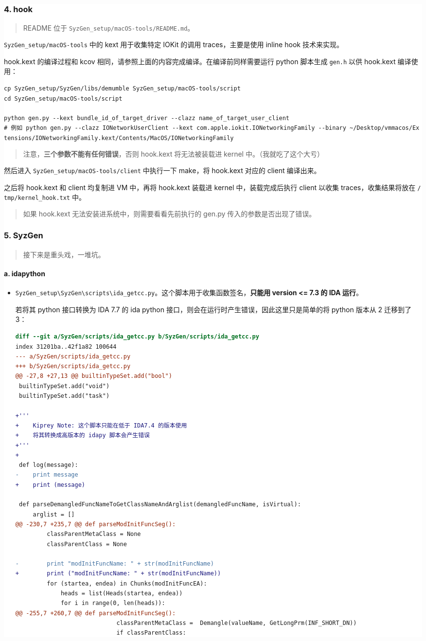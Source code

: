 ### 4. hook

> README 位于 `SyzGen_setup/macOS-tools/README.md`。

`SyzGen_setup/macOS-tools` 中的 kext 用于收集特定 IOKit 的调用 traces，主要是使用 inline hook 技术来实现。

hook.kext 的编译过程和 kcov 相同，请参照上面的内容完成编译。在编译前同样需要运行 python 脚本生成 `gen.h` 以供 hook.kext 编译使用：

```shell
cp SyzGen_setup/SyzGen/libs/demumble SyzGen_setup/macOS-tools/script
cd SyzGen_setup/macOS-tools/script

python gen.py --kext bundle_id_of_target_driver --clazz name_of_target_user_client
# 例如 python gen.py --clazz IONetworkUserClient --kext com.apple.iokit.IONetworkingFamily --binary ~/Desktop/vmmacos/Extensions/IONetworkingFamily.kext/Contents/MacOS/IONetworkingFamily
```

> 注意，**三个参数不能有任何错误**，否则 hook.kext 将无法被装载进 kernel 中。（我就吃了这个大亏）

然后进入 `SyzGen_setup/macOS-tools/client` 中执行一下 make，将 hook.kext 对应的 client 编译出来。

之后将 hook.kext 和 client 均复制进 VM 中，再将 hook.kext 装载进 kernel 中，装载完成后执行 client 以收集 traces，收集结果将放在 `/tmp/kernel_hook.txt` 中。

> 如果 hook.kext 无法安装进系统中，则需要看看先前执行的 gen.py 传入的参数是否出现了错误。

### 5. SyzGen

> 接下来是重头戏，一堆坑。

#### a. idapython

- `SyzGen_setup\SyzGen\scripts\ida_getcc.py`。这个脚本用于收集函数签名，**只能用 version <= 7.3 的 IDA 运行**。

  若将其 python 接口转换为 IDA 7.7 的 ida python 接口，则会在运行时产生错误，因此这里只是简单的将 python 版本从 2 迁移到了 3：

  ```diff
  diff --git a/SyzGen/scripts/ida_getcc.py b/SyzGen/scripts/ida_getcc.py
  index 31201ba..42f1a82 100644
  --- a/SyzGen/scripts/ida_getcc.py
  +++ b/SyzGen/scripts/ida_getcc.py
  @@ -27,8 +27,13 @@ builtinTypeSet.add("bool")
   builtinTypeSet.add("void")
   builtinTypeSet.add("task")
  
  +'''
  +    Kiprey Note: 这个脚本只能在低于 IDA7.4 的版本使用
  +    将其转换成高版本的 idapy 脚本会产生错误
  +'''
  +
   def log(message):
  -    print message
  +    print (message)
  
   def parseDemangledFuncNameToGetClassNameAndArglist(demangledFuncName, isVirtual):
       arglist = []
  @@ -230,7 +235,7 @@ def parseModInitFuncSeg():
           classParentMetaClass = None
           classParentClass = None
  
  -        print "modInitFuncName: " + str(modInitFuncName)
  +        print ("modInitFuncName: " + str(modInitFuncName))
           for (startea, endea) in Chunks(modInitFuncEA):
               heads = list(Heads(startea, endea))
               for i in range(0, len(heads)):
  @@ -255,7 +260,7 @@ def parseModInitFuncSeg():
                               classParentMetaClass =  Demangle(valueName, GetLongPrm(INF_SHORT_DN))
                               if classParentClass:
  ```